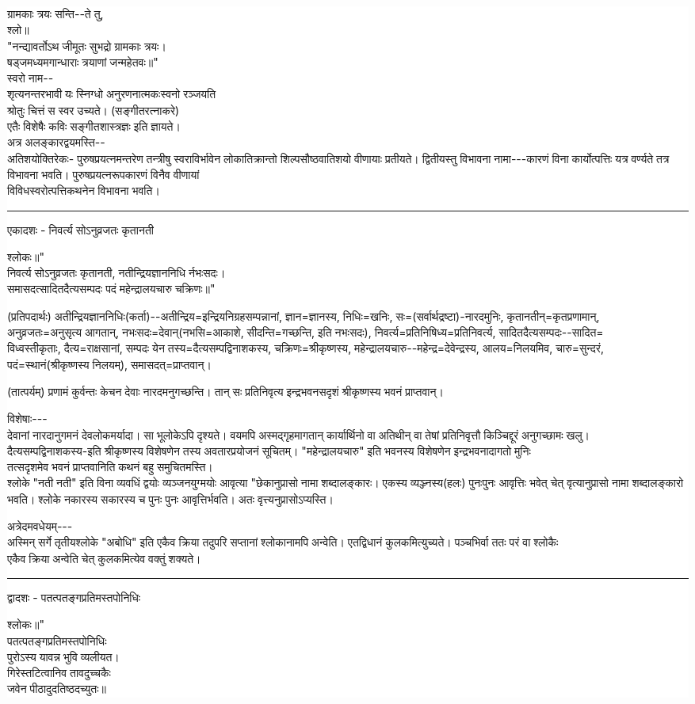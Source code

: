 ग्रामकाः त्रयः सन्ति--ते तु,  
श्लो॥  
"नन्द्यावर्तोऽथ जीमूतः सुभद्रो ग्रामकाः त्रयः।  
षड्जमध्यमगान्धाराः त्रयाणां जन्महेतवः॥"  
स्वरो नाम--  
शृत्यनन्तरभावी यः स्निग्धो अनुरणनात्मकःस्वनो रञ्जयति  
श्रोतुः चित्तं स स्वर उच्यते। (सङ्गीतरत्नाकरे)  
एतैः विशेषैः कविः सङ्गीतशास्त्रज्ञः इति ज्ञायते।  
अत्र अलङ्कारद्वयमस्ति--  
अतिशयोक्तिरेकः- पुरुषप्रयत्नमन्तरेण तन्त्रीषु स्वराविर्भावेन लोकातिक्रान्तो शिल्पसौष्ठवातिशयो वीणायाः प्रतीयते। द्वितीयस्तु विभावना नामा---कारणं विना कार्योत्पत्तिः यत्र वर्ण्यते तत्र विभावना भवति। पुरुषप्रयत्नरूपकारणं विनैव वीणायां  
विविधस्वरोत्पत्तिकथनेन विभावना भवति।  
  
---------------------------  
एकादशः - निवर्त्य सोऽनुव्रजतः कृतानती  
  
श्लोकः॥"  
निवर्त्य सोऽनुव्रजतः कृतानती, नतीन्द्रियज्ञाननिधि र्नभःसदः।  
समासदत्सादितदैत्यसम्पदः पदं महेन्द्रालयचारु चक्रिणः॥"  
  
(प्रतिपदार्थः) अतीन्द्रियज्ञाननिधिः(कर्ता)--अतीन्द्रिय=इन्द्रियनिग्रहसम्पन्नानां, ज्ञान=ज्ञानस्य, निधिः=खनिः, सः=(सर्वार्थद्रष्टा)-नारदमुनिः, कृतानतीन्=कृतप्रणामान्,  
अनुव्रजतः=अनुसृत्य आगतान्, नभःसदः=देवान्(नभसि=आकाशे, सीदन्ति=गच्छन्ति, इति नभःसदः), निवर्त्य=प्रतिनिषिध्य=प्रतिनिवर्त्य, सादितदैत्यसम्पदः--सादित=  
विध्वस्तीकृताः, दैत्य=राक्षसानां, सम्पदः येन तस्य=दैत्यसम्पद्विनाशकस्य, चक्रिणः=श्रीकृष्णस्य, महेन्द्रालयचारु--महेन्द्र=देवेन्द्रस्य, आलय=निलयमिव, चारु=सुन्दरं,  
पदं=स्थानं(श्रीकृष्णस्य निलयम्), समासदत्=प्राप्तवान्।  
  
(तात्पर्यम्) प्रणामं कुर्वन्तः केचन देवाः नारदमनुगच्छन्ति। तान् सः प्रतिनिवृत्य इन्द्रभवनसदृशं श्रीकृष्णस्य भवनं प्राप्तवान्।  
  
विशेषाः---  
देवानां नारदानुगमनं देवलोकमर्यादा। सा भूलोकेऽपि दृश्यते। वयमपि अस्मद्गृहमागतान् कार्यार्थिनो वा अतिथीन् वा तेषां प्रतिनिवृत्तौ किञ्चिद्दूरं अनुगच्छामः खलु।  
               दैत्यसम्पद्विनाशकस्य-इति श्रीकृष्णस्य विशेषणेन तस्य अवतारप्रयोजनं सूचितम्। "महेन्द्रालयचारु" इति भवनस्य विशेषणेन इन्द्रभवनादागतो मुनिः  
               तत्सदृशमेव भवनं प्राप्तवानिति कथनं बहु समुचितमस्ति।  
               श्लोके "नती नती" इति विना व्यवधिं द्वयोः व्यञ्जनयुग्मयोः आवृत्या "छेकानुप्रासो नामा शब्दालङ्कारः। एकस्य व्यञ्ज्नस्य(हलः) पुनःपुनः आवृत्तिः भवेत् चेत् वृत्यानुप्रासो नामा शब्दालङ्कारो भवति। श्लोके नकारस्य सकारस्य च पुनः पुनः आवृत्तिर्भवति। अतः वृत्त्यनुप्रासोऽप्यस्ति।  
  
अत्रेदमवधेयम्---  
अस्मिन् सर्गे तृतीयश्लोके "अबोधि" इति एकैव क्रिया तदुपरि सप्तानां श्लोकानामपि अन्वेति। एतद्विधानं कुलकमित्युच्यते। पञ्चभिर्वा ततः परं वा श्लोकैः  
                          एकैव क्रिया अन्वेति चेत् कुलकमित्येव वक्तुं शक्यते।  
  
---------------------------  
द्वादशः - पतत्पतङ्गप्रतिमस्तपोनिधिः  
  
श्लोकः॥"  
पतत्पतङ्गप्रतिमस्तपोनिधिः  
पुरोऽस्य यावन्न भुवि व्यलीयत।  
गिरेस्तटित्वानिव तावदुच्चकैः  
जवेन पीठादुदतिष्ठदच्युतः॥  
  